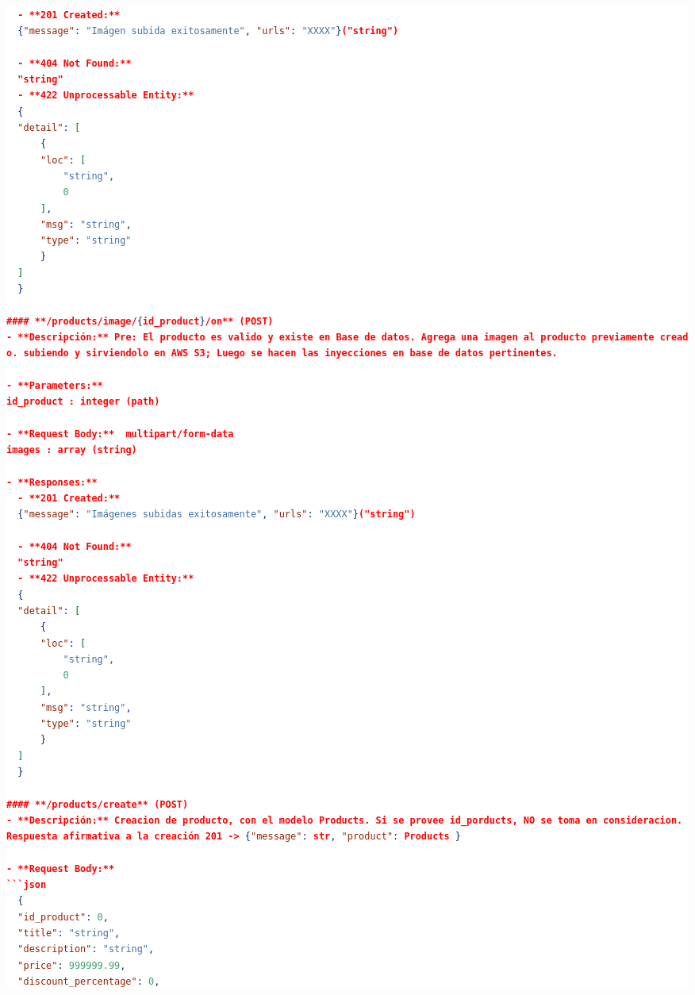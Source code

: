   ```json
    - **201 Created:**
    {"message": "Imágen subida exitosamente", "urls": "XXXX"}("string")

    - **404 Not Found:**
    "string"
    - **422 Unprocessable Entity:**
    {
    "detail": [
        {
        "loc": [
            "string",
            0
        ],
        "msg": "string",
        "type": "string"
        }
    ]
    }

#### **/products/image/{id_product}/on** (POST)
- **Descripción:** Pre: El producto es valido y existe en Base de datos. Agrega una imagen al producto previamente creado. subiendo y sirviendolo en AWS S3; Luego se hacen las inyecciones en base de datos pertinentes.

- **Parameters:**
id_product : integer (path)

- **Request Body:**  multipart/form-data
images : array (string)

- **Responses:**
    - **201 Created:**
    {"message": "Imágenes subidas exitosamente", "urls": "XXXX"}("string")

    - **404 Not Found:**
    "string"
    - **422 Unprocessable Entity:**
    {
    "detail": [
        {
        "loc": [
            "string",
            0
        ],
        "msg": "string",
        "type": "string"
        }
    ]
    }

#### **/products/create** (POST)
- **Descripción:** Creacion de producto, con el modelo Products. Si se provee id_porducts, NO se toma en consideracion. Respuesta afirmativa a la creación 201 -> {"message": str, "product": Products }

- **Request Body:**
  ```json
    {
    "id_product": 0,
    "title": "string",
    "description": "string",
    "price": 999999.99,
    "discount_percentage": 0,
  ```